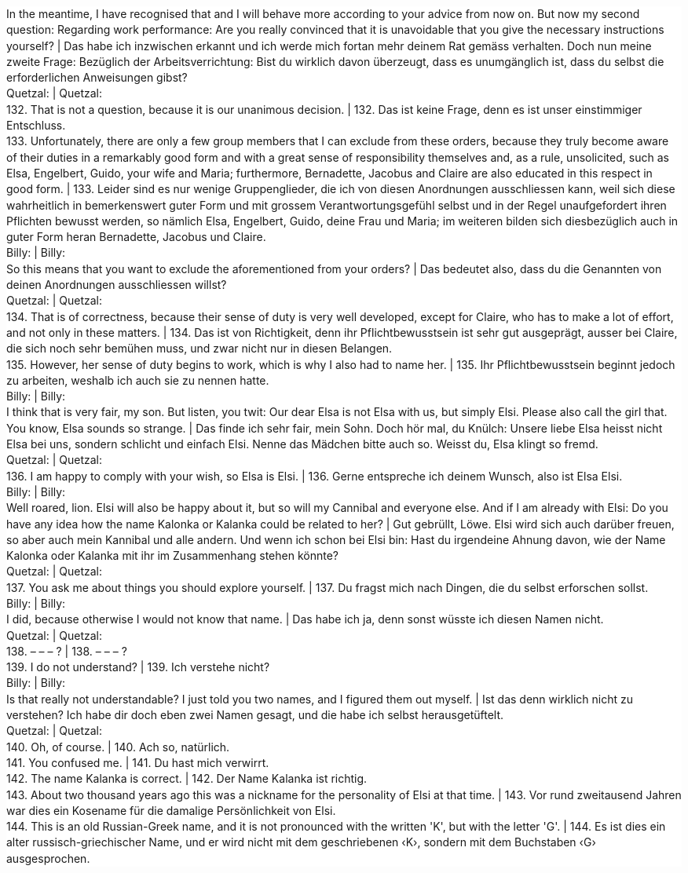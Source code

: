 In the meantime, I have recognised that and I will behave more according to your advice from now on. But now my second question: Regarding work performance: Are you really convinced that it is unavoidable that you give the necessary instructions yourself?  | Das habe ich inzwischen erkannt und ich werde mich fortan mehr deinem Rat gemäss verhalten. Doch nun meine zweite Frage: Bezüglich der Arbeitsverrichtung: Bist du wirklich davon überzeugt, dass es unumgänglich ist, dass du selbst die erforderlichen Anweisungen gibst?   
Quetzal:  | Quetzal:   
132. That is not a question, because it is our unanimous decision.  | 132. Das ist keine Frage, denn es ist unser einstimmiger Entschluss.   
133. Unfortunately, there are only a few group members that I can exclude from these orders, because they truly become aware of their duties in a remarkably good form and with a great sense of responsibility themselves and, as a rule, unsolicited, such as Elsa, Engelbert, Guido, your wife and Maria; furthermore, Bernadette, Jacobus and Claire are also educated in this respect in good form.  | 133. Leider sind es nur wenige Gruppenglieder, die ich von diesen Anordnungen ausschliessen kann, weil sich diese wahrheitlich in bemerkenswert guter Form und mit grossem Verantwortungsgefühl selbst und in der Regel unaufgefordert ihren Pflichten bewusst werden, so nämlich Elsa, Engelbert, Guido, deine Frau und Maria; im weiteren bilden sich diesbezüglich auch in guter Form heran Bernadette, Jacobus und Claire.   
Billy:  | Billy:   
So this means that you want to exclude the aforementioned from your orders?  | Das bedeutet also, dass du die Genannten von deinen Anordnungen ausschliessen willst?   
Quetzal:  | Quetzal:   
134. That is of correctness, because their sense of duty is very well developed, except for Claire, who has to make a lot of effort, and not only in these matters.  | 134. Das ist von Richtigkeit, denn ihr Pflichtbewusstsein ist sehr gut ausgeprägt, ausser bei Claire, die sich noch sehr bemühen muss, und zwar nicht nur in diesen Belangen.   
135. However, her sense of duty begins to work, which is why I also had to name her.  | 135. Ihr Pflichtbewusstsein beginnt jedoch zu arbeiten, weshalb ich auch sie zu nennen hatte.   
Billy:  | Billy:   
I think that is very fair, my son. But listen, you twit: Our dear Elsa is not Elsa with us, but simply Elsi. Please also call the girl that. You know, Elsa sounds so strange.  | Das finde ich sehr fair, mein Sohn. Doch hör mal, du Knülch: Unsere liebe Elsa heisst nicht Elsa bei uns, sondern schlicht und einfach Elsi. Nenne das Mädchen bitte auch so. Weisst du, Elsa klingt so fremd.   
Quetzal:  | Quetzal:   
136. I am happy to comply with your wish, so Elsa is Elsi.  | 136. Gerne entspreche ich deinem Wunsch, also ist Elsa Elsi.   
Billy:  | Billy:   
Well roared, lion. Elsi will also be happy about it, but so will my Cannibal and everyone else. And if I am already with Elsi: Do you have any idea how the name Kalonka or Kalanka could be related to her?  | Gut gebrüllt, Löwe. Elsi wird sich auch darüber freuen, so aber auch mein Kannibal und alle andern. Und wenn ich schon bei Elsi bin: Hast du irgendeine Ahnung davon, wie der Name Kalonka oder Kalanka mit ihr im Zusammenhang stehen könnte?   
Quetzal:  | Quetzal:   
137. You ask me about things you should explore yourself.  | 137. Du fragst mich nach Dingen, die du selbst erforschen sollst.   
Billy:  | Billy:   
I did, because otherwise I would not know that name.  | Das habe ich ja, denn sonst wüsste ich diesen Namen nicht.   
Quetzal:  | Quetzal:   
138. – – – ?  | 138. – – – ?   
139. I do not understand?  | 139. Ich verstehe nicht?   
Billy:  | Billy:   
Is that really not understandable? I just told you two names, and I figured them out myself.  | Ist das denn wirklich nicht zu verstehen? Ich habe dir doch eben zwei Namen gesagt, und die habe ich selbst herausgetüftelt.   
Quetzal:  | Quetzal:   
140. Oh, of course.  | 140. Ach so, natürlich.   
141. You confused me.  | 141. Du hast mich verwirrt.   
142. The name Kalanka is correct.  | 142. Der Name Kalanka ist richtig.   
143. About two thousand years ago this was a nickname for the personality of Elsi at that time.  | 143. Vor rund zweitausend Jahren war dies ein Kosename für die damalige Persönlichkeit von Elsi.   
144. This is an old Russian-Greek name, and it is not pronounced with the written 'K', but with the letter 'G'.  | 144. Es ist dies ein alter russisch-griechischer Name, und er wird nicht mit dem geschriebenen ‹K›, sondern mit dem Buchstaben ‹G› ausgesprochen.   